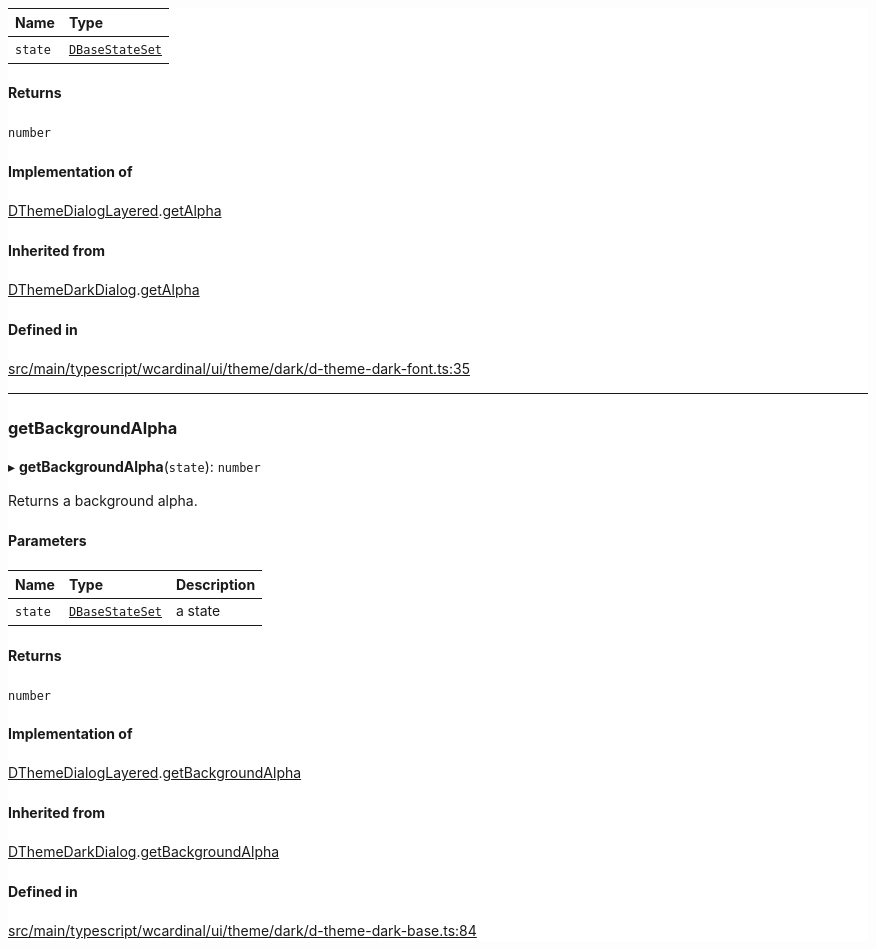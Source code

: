 | Name | Type |
| :------ | :------ |
| `state` | [`DBaseStateSet`](../interfaces/DBaseStateSet.md) |

#### Returns

`number`

#### Implementation of

[DThemeDialogLayered](../interfaces/DThemeDialogLayered.md).[getAlpha](../interfaces/DThemeDialogLayered.md#getalpha)

#### Inherited from

[DThemeDarkDialog](DThemeDarkDialog.md).[getAlpha](DThemeDarkDialog.md#getalpha)

#### Defined in

[src/main/typescript/wcardinal/ui/theme/dark/d-theme-dark-font.ts:35](https://github.com/winter-cardinal/winter-cardinal-ui/blob/v0.414.0/src/main/typescript/wcardinal/ui/theme/dark/d-theme-dark-font.ts#L35)

___

### getBackgroundAlpha

▸ **getBackgroundAlpha**(`state`): `number`

Returns a background alpha.

#### Parameters

| Name | Type | Description |
| :------ | :------ | :------ |
| `state` | [`DBaseStateSet`](../interfaces/DBaseStateSet.md) | a state |

#### Returns

`number`

#### Implementation of

[DThemeDialogLayered](../interfaces/DThemeDialogLayered.md).[getBackgroundAlpha](../interfaces/DThemeDialogLayered.md#getbackgroundalpha)

#### Inherited from

[DThemeDarkDialog](DThemeDarkDialog.md).[getBackgroundAlpha](DThemeDarkDialog.md#getbackgroundalpha)

#### Defined in

[src/main/typescript/wcardinal/ui/theme/dark/d-theme-dark-base.ts:84](https://github.com/winter-cardinal/winter-cardinal-ui/blob/v0.414.0/src/main/typescript/wcardinal/ui/theme/dark/d-theme-dark-base.ts#L84)
